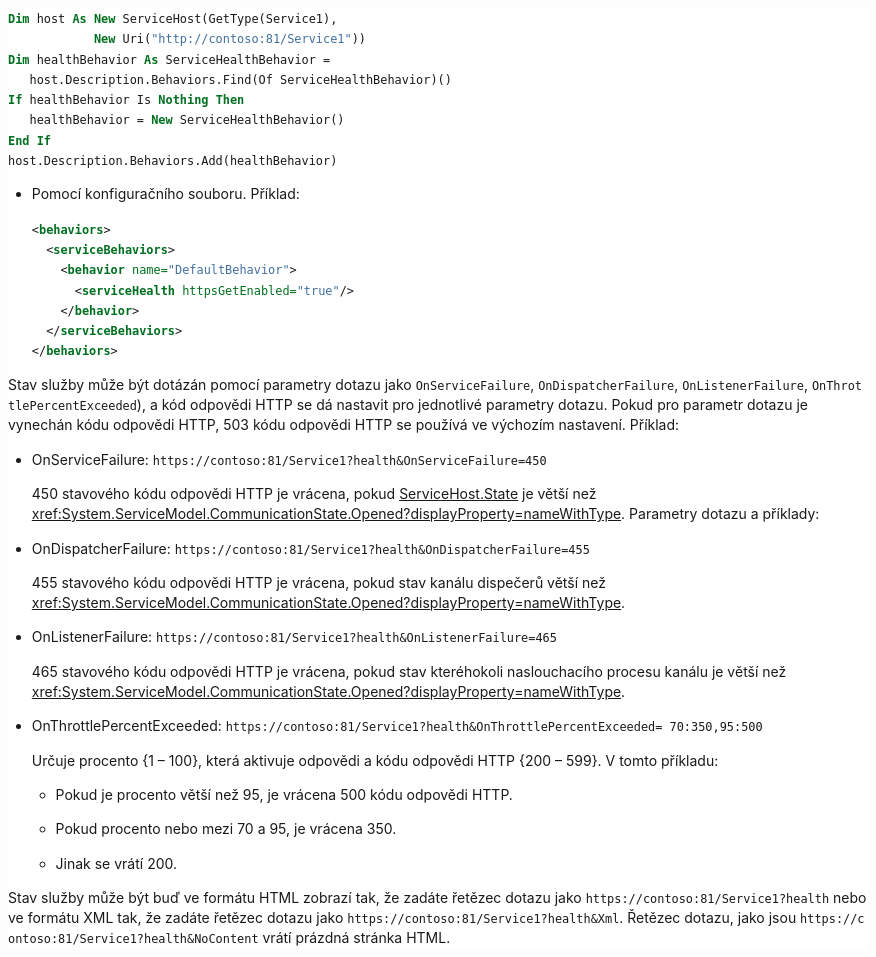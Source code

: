   ```vb
  Dim host As New ServiceHost(GetType(Service1),
              New Uri("http://contoso:81/Service1"))
  Dim healthBehavior As ServiceHealthBehavior = 
     host.Description.Behaviors.Find(Of ServiceHealthBehavior)()
  If healthBehavior Is Nothing Then
     healthBehavior = New ServiceHealthBehavior()
  End If
  host.Description.Behaviors.Add(healthBehavior) 
  ```

- Pomocí konfiguračního souboru. Příklad:

  ```xml
  <behaviors>
    <serviceBehaviors>
      <behavior name="DefaultBehavior">
        <serviceHealth httpsGetEnabled="true"/>
      </behavior>
    </serviceBehaviors>
  </behaviors>
  ```

Stav služby může být dotázán pomocí parametry dotazu jako `OnServiceFailure`, `OnDispatcherFailure`, `OnListenerFailure`, `OnThrottlePercentExceeded`), a kód odpovědi HTTP se dá nastavit pro jednotlivé parametry dotazu. Pokud pro parametr dotazu je vynechán kódu odpovědi HTTP, 503 kódu odpovědi HTTP se používá ve výchozím nastavení. Příklad:

- OnServiceFailure: `https://contoso:81/Service1?health&OnServiceFailure=450`

  450 stavového kódu odpovědi HTTP je vrácena, pokud [ServiceHost.State](xref:System.ServiceModel.Channels.CommunicationObject.State) je větší než <xref:System.ServiceModel.CommunicationState.Opened?displayProperty=nameWithType>.
Parametry dotazu a příklady:

- OnDispatcherFailure: `https://contoso:81/Service1?health&OnDispatcherFailure=455`

  455 stavového kódu odpovědi HTTP je vrácena, pokud stav kanálu dispečerů větší než <xref:System.ServiceModel.CommunicationState.Opened?displayProperty=nameWithType>.

- OnListenerFailure: `https://contoso:81/Service1?health&OnListenerFailure=465`

  465 stavového kódu odpovědi HTTP je vrácena, pokud stav kteréhokoli naslouchacího procesu kanálu je větší než <xref:System.ServiceModel.CommunicationState.Opened?displayProperty=nameWithType>.

- OnThrottlePercentExceeded: `https://contoso:81/Service1?health&OnThrottlePercentExceeded= 70:350,95:500`

  Určuje procento {1 – 100}, která aktivuje odpovědi a kódu odpovědi HTTP {200 – 599}. V tomto příkladu:

    - Pokud je procento větší než 95, je vrácena 500 kódu odpovědi HTTP.

    - Pokud procento nebo mezi 70 a 95, je vrácena 350.

    - Jinak se vrátí 200.

Stav služby může být buď ve formátu HTML zobrazí tak, že zadáte řetězec dotazu jako `https://contoso:81/Service1?health` nebo ve formátu XML tak, že zadáte řetězec dotazu jako `https://contoso:81/Service1?health&Xml`. Řetězec dotazu, jako jsou `https://contoso:81/Service1?health&NoContent` vrátí prázdná stránka HTML.
